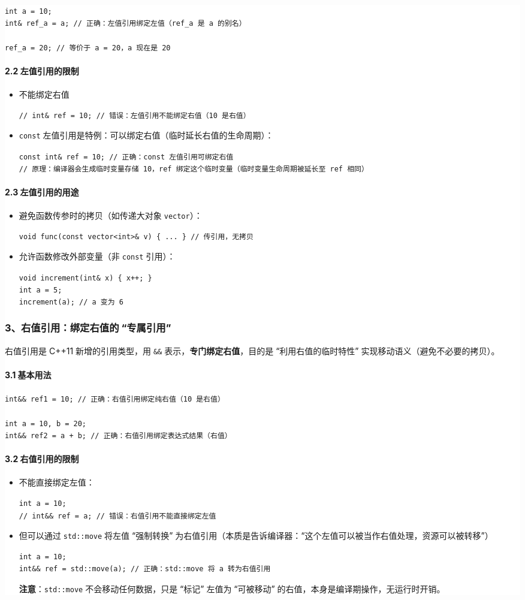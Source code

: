     int a = 10;
    int& ref_a = a; // 正确：左值引用绑定左值（ref_a 是 a 的别名）
    
    ref_a = 20; // 等价于 a = 20，a 现在是 20
    

#### 2.2 左值引用的限制

*   不能绑定右值
    
        // int& ref = 10; // 错误：左值引用不能绑定右值（10 是右值）
        
    
*   `const` 左值引用是特例：可以绑定右值（临时延长右值的生命周期）：
    
        const int& ref = 10; // 正确：const 左值引用可绑定右值
        // 原理：编译器会生成临时变量存储 10，ref 绑定这个临时变量（临时变量生命周期被延长至 ref 相同）
        
    

#### 2.3 左值引用的用途

*   避免函数传参时的拷贝（如传递大对象 `vector`）：
    
        void func(const vector<int>& v) { ... } // 传引用，无拷贝
        
    
*   允许函数修改外部变量（非 `const` 引用）：
    
        void increment(int& x) { x++; }
        int a = 5;
        increment(a); // a 变为 6
        
    

### 3、右值引用：绑定右值的 “专属引用”

右值引用是 C++11 新增的引用类型，用 `&&` 表示，**专门绑定右值**，目的是 “利用右值的临时特性” 实现移动语义（避免不必要的拷贝）。

#### 3.1 基本用法

    int&& ref1 = 10; // 正确：右值引用绑定纯右值（10 是右值）
    
    int a = 10, b = 20;
    int&& ref2 = a + b; // 正确：右值引用绑定表达式结果（右值）
    

#### 3.2 右值引用的限制

*   不能直接绑定左值：
    
        int a = 10;
        // int&& ref = a; // 错误：右值引用不能直接绑定左值
        
    
*   但可以通过 `std::move` 将左值 “强制转换” 为右值引用（本质是告诉编译器：“这个左值可以被当作右值处理，资源可以被转移”）
    
        int a = 10;
        int&& ref = std::move(a); // 正确：std::move 将 a 转为右值引用
        
    
    **注意**：`std::move` 不会移动任何数据，只是 “标记” 左值为 “可被移动” 的右值，本身是编译期操作，无运行时开销。
    
